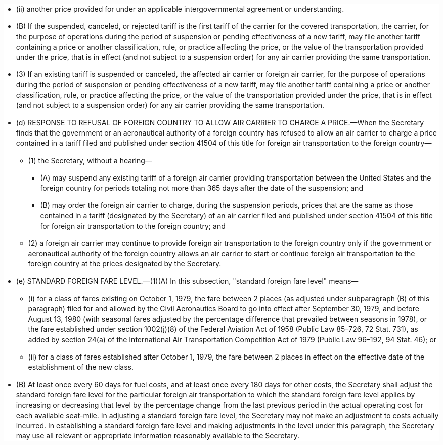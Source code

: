   * (ii) another price provided for under an applicable intergovernmental agreement or understanding.


* (B) If the suspended, canceled, or rejected tariff is the first tariff of the carrier for the covered transportation, the carrier, for the purpose of operations during the period of suspension or pending effectiveness of a new tariff, may file another tariff containing a price or another classification, rule, or practice affecting the price, or the value of the transportation provided under the price, that is in effect (and not subject to a suspension order) for any air carrier providing the same transportation.

* (3) If an existing tariff is suspended or canceled, the affected air carrier or foreign air carrier, for the purpose of operations during the period of suspension or pending effectiveness of a new tariff, may file another tariff containing a price or another classification, rule, or practice affecting the price, or the value of the transportation provided under the price, that is in effect (and not subject to a suspension order) for any air carrier providing the same transportation.

* (d) RESPONSE TO REFUSAL OF FOREIGN COUNTRY TO ALLOW AIR CARRIER TO CHARGE A PRICE.—When the Secretary finds that the government or an aeronautical authority of a foreign country has refused to allow an air carrier to charge a price contained in a tariff filed and published under section 41504 of this title for foreign air transportation to the foreign country—

  * (1) the Secretary, without a hearing—

    * (A) may suspend any existing tariff of a foreign air carrier providing transportation between the United States and the foreign country for periods totaling not more than 365 days after the date of the suspension; and

    * (B) may order the foreign air carrier to charge, during the suspension periods, prices that are the same as those contained in a tariff (designated by the Secretary) of an air carrier filed and published under section 41504 of this title for foreign air transportation to the foreign country; and


  * (2) a foreign air carrier may continue to provide foreign air transportation to the foreign country only if the government or aeronautical authority of the foreign country allows an air carrier to start or continue foreign air transportation to the foreign country at the prices designated by the Secretary.


* (e) STANDARD FOREIGN FARE LEVEL.—(1)(A) In this subsection, "standard foreign fare level" means—

  * (i) for a class of fares existing on October 1, 1979, the fare between 2 places (as adjusted under subparagraph (B) of this paragraph) filed for and allowed by the Civil Aeronautics Board to go into effect after September 30, 1979, and before August 13, 1980 (with seasonal fares adjusted by the percentage difference that prevailed between seasons in 1978), or the fare established under section 1002(j)(8) of the Federal Aviation Act of 1958 (Public Law 85–726, 72 Stat. 731), as added by section 24(a) of the International Air Transportation Competition Act of 1979 (Public Law 96–192, 94 Stat. 46); or

  * (ii) for a class of fares established after October 1, 1979, the fare between 2 places in effect on the effective date of the establishment of the new class.


* (B) At least once every 60 days for fuel costs, and at least once every 180 days for other costs, the Secretary shall adjust the standard foreign fare level for the particular foreign air transportation to which the standard foreign fare level applies by increasing or decreasing that level by the percentage change from the last previous period in the actual operating cost for each available seat-mile. In adjusting a standard foreign fare level, the Secretary may not make an adjustment to costs actually incurred. In establishing a standard foreign fare level and making adjustments in the level under this paragraph, the Secretary may use all relevant or appropriate information reasonably available to the Secretary.
